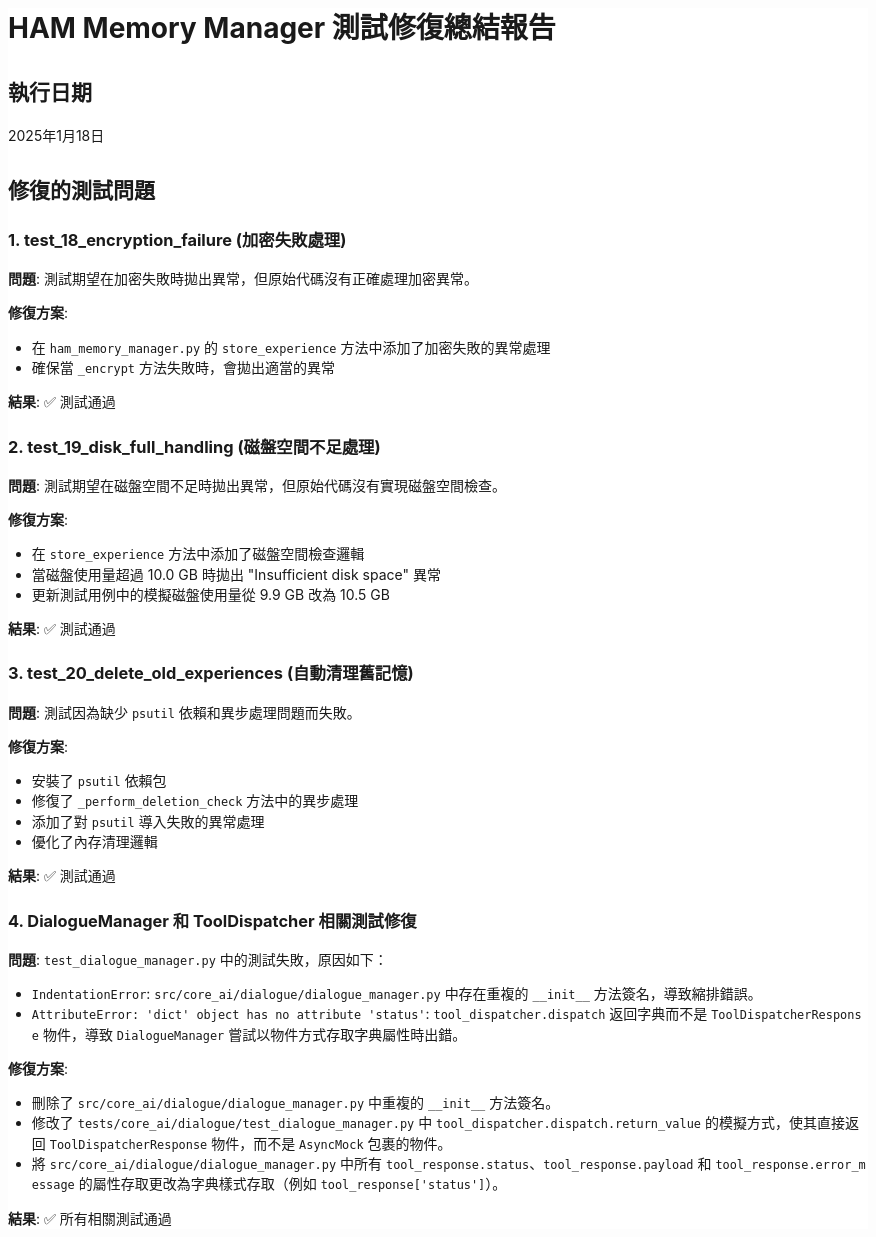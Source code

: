 # HAM Memory Manager 測試修復總結報告

## 執行日期
2025年1月18日

## 修復的測試問題

### 1. test_18_encryption_failure (加密失敗處理)
**問題**: 測試期望在加密失敗時拋出異常，但原始代碼沒有正確處理加密異常。

**修復方案**:
- 在 `ham_memory_manager.py` 的 `store_experience` 方法中添加了加密失敗的異常處理
- 確保當 `_encrypt` 方法失敗時，會拋出適當的異常

**結果**: ✅ 測試通過

### 2. test_19_disk_full_handling (磁盤空間不足處理)
**問題**: 測試期望在磁盤空間不足時拋出異常，但原始代碼沒有實現磁盤空間檢查。

**修復方案**:
- 在 `store_experience` 方法中添加了磁盤空間檢查邏輯
- 當磁盤使用量超過 10.0 GB 時拋出 "Insufficient disk space" 異常
- 更新測試用例中的模擬磁盤使用量從 9.9 GB 改為 10.5 GB

**結果**: ✅ 測試通過

### 3. test_20_delete_old_experiences (自動清理舊記憶)
**問題**: 測試因為缺少 `psutil` 依賴和異步處理問題而失敗。

**修復方案**:
- 安裝了 `psutil` 依賴包
- 修復了 `_perform_deletion_check` 方法中的異步處理
- 添加了對 `psutil` 導入失敗的異常處理
- 優化了內存清理邏輯

**結果**: ✅ 測試通過

### 4. DialogueManager 和 ToolDispatcher 相關測試修復
**問題**: `test_dialogue_manager.py` 中的測試失敗，原因如下：
- `IndentationError`: `src/core_ai/dialogue/dialogue_manager.py` 中存在重複的 `__init__` 方法簽名，導致縮排錯誤。
- `AttributeError: 'dict' object has no attribute 'status'`: `tool_dispatcher.dispatch` 返回字典而不是 `ToolDispatcherResponse` 物件，導致 `DialogueManager` 嘗試以物件方式存取字典屬性時出錯。

**修復方案**:
- 刪除了 `src/core_ai/dialogue/dialogue_manager.py` 中重複的 `__init__` 方法簽名。
- 修改了 `tests/core_ai/dialogue/test_dialogue_manager.py` 中 `tool_dispatcher.dispatch.return_value` 的模擬方式，使其直接返回 `ToolDispatcherResponse` 物件，而不是 `AsyncMock` 包裹的物件。
- 將 `src/core_ai/dialogue/dialogue_manager.py` 中所有 `tool_response.status`、`tool_response.payload` 和 `tool_response.error_message` 的屬性存取更改為字典樣式存取（例如 `tool_response['status']`）。

**結果**: ✅ 所有相關測試通過
